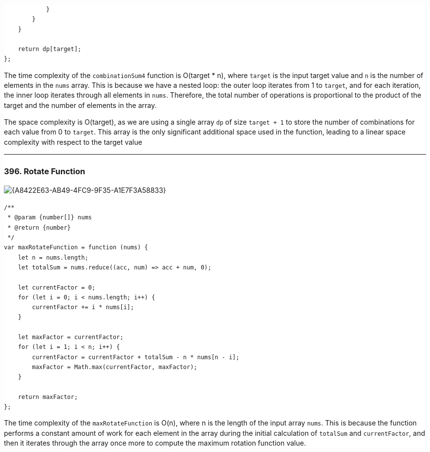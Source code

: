 ```
            }
        }
    }

    return dp[target];
};
```
The time complexity of the `combinationSum4` function is O(target * n), where `target` is the input target value and `n` is the number of elements in the `nums` array. This is because we have a nested loop: the outer loop iterates from 1 to `target`, and for each iteration, the inner loop iterates through all elements in `nums`. Therefore, the total number of operations is proportional to the product of the target and the number of elements in the array.

The space complexity is O(target), as we are using a single array `dp` of size `target + 1` to store the number of combinations for each value from 0 to `target`. This array is the only significant additional space used in the function, leading to a linear space complexity with respect to the target value

***

### 396. Rotate Function

![{A8422E63-AB49-4FC9-9F35-A1E7F3A58833}](https://github.com/user-attachments/assets/b66f59e6-7fe4-460e-a5ed-90a3d1668eda)

```
/**
 * @param {number[]} nums
 * @return {number}
 */
var maxRotateFunction = function (nums) {
    let n = nums.length;
    let totalSum = nums.reduce((acc, num) => acc + num, 0);

    let currentFactor = 0;
    for (let i = 0; i < nums.length; i++) {
        currentFactor += i * nums[i];
    }

    let maxFactor = currentFactor;
    for (let i = 1; i < n; i++) {
        currentFactor = currentFactor + totalSum - n * nums[n - i];
        maxFactor = Math.max(currentFactor, maxFactor);
    }

    return maxFactor;
};
```
The time complexity of the `maxRotateFunction` is O(n), where n is the length of the input array `nums`. This is because the function performs a constant amount of work for each element in the array during the initial calculation of `totalSum` and `currentFactor`, and then it iterates through the array once more to compute the maximum rotation function value.
